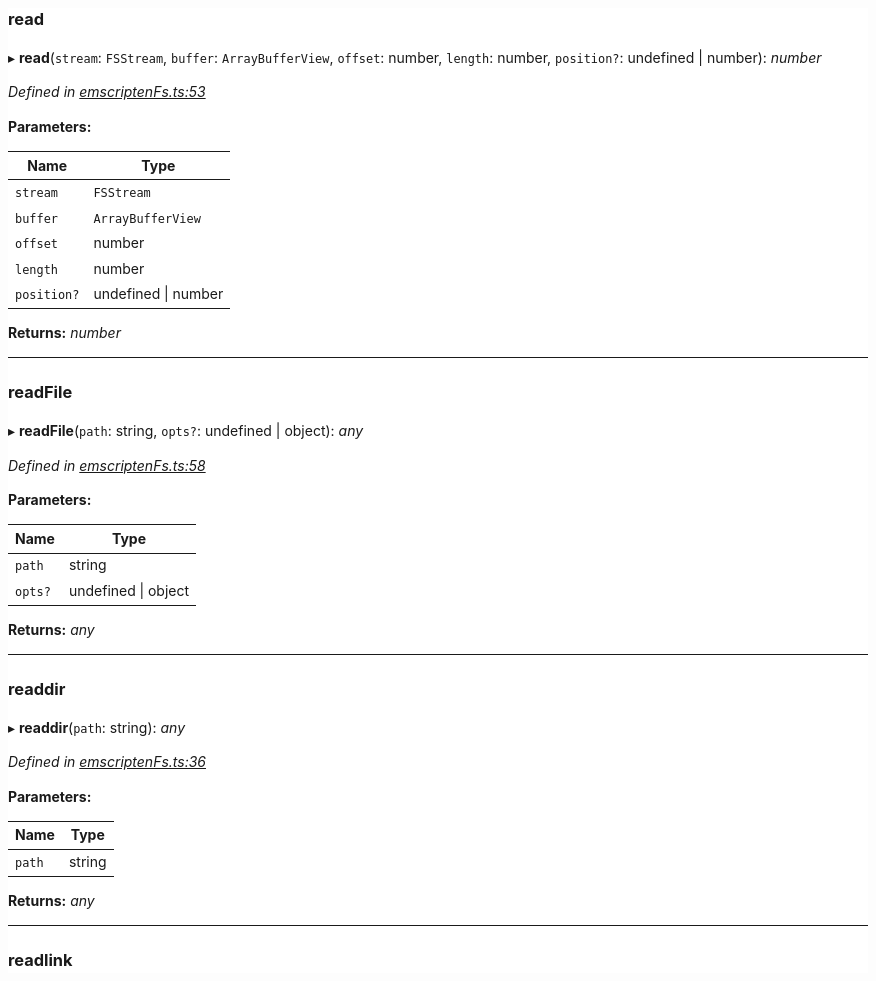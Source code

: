 ###  read

▸ **read**(`stream`: `FSStream`, `buffer`: `ArrayBufferView`, `offset`: number, `length`: number, `position?`: undefined | number): *number*

*Defined in [emscriptenFs.ts:53](https://github.com/cancerberoSgx/magica/blob/cdb8012/src/emscriptenFs.ts#L53)*

**Parameters:**

Name | Type |
------ | ------ |
`stream` | `FSStream` |
`buffer` | `ArrayBufferView` |
`offset` | number |
`length` | number |
`position?` | undefined \| number |

**Returns:** *number*

___

###  readFile

▸ **readFile**(`path`: string, `opts?`: undefined | object): *any*

*Defined in [emscriptenFs.ts:58](https://github.com/cancerberoSgx/magica/blob/cdb8012/src/emscriptenFs.ts#L58)*

**Parameters:**

Name | Type |
------ | ------ |
`path` | string |
`opts?` | undefined \| object |

**Returns:** *any*

___

###  readdir

▸ **readdir**(`path`: string): *any*

*Defined in [emscriptenFs.ts:36](https://github.com/cancerberoSgx/magica/blob/cdb8012/src/emscriptenFs.ts#L36)*

**Parameters:**

Name | Type |
------ | ------ |
`path` | string |

**Returns:** *any*

___

###  readlink
